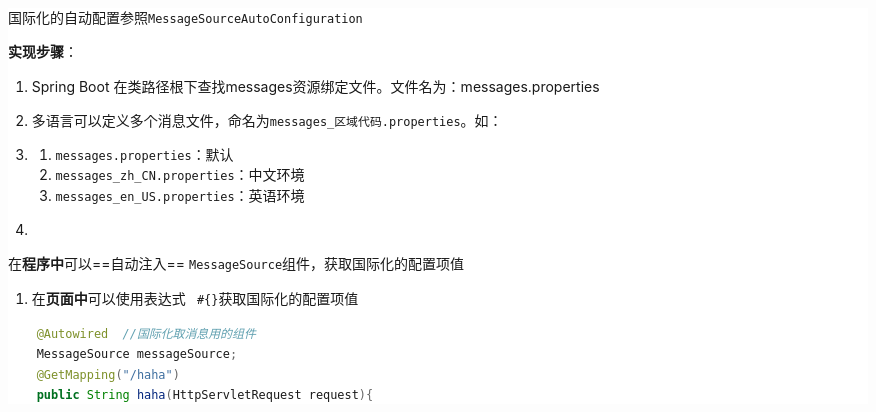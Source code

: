 国际化的自动配置参照`MessageSourceAutoConfiguration`



**实现步骤**：

1. Spring Boot 在类路径根下查找messages资源绑定文件。文件名为：messages.properties
2. 多语言可以定义多个消息文件，命名为`messages_区域代码.properties`。如：

1. 1. `messages.properties`：默认
   2. `messages_zh_CN.properties`：中文环境
   3. `messages_en_US.properties`：英语环境

2. ```
   
   ```

在**程序中**可以==自动注入== `MessageSource`组件，获取国际化的配置项值

1. 在**页面中**可以使用表达式 ` #{}`获取国际化的配置项值

```java
    @Autowired  //国际化取消息用的组件
    MessageSource messageSource;
    @GetMapping("/haha")
    public String haha(HttpServletRequest request){

